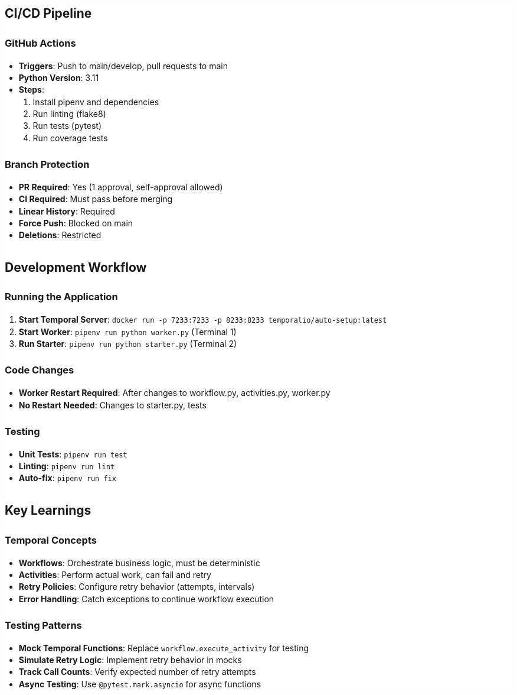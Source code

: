 ## CI/CD Pipeline

### GitHub Actions
- **Triggers**: Push to main/develop, pull requests to main
- **Python Version**: 3.11
- **Steps**:
  1. Install pipenv and dependencies
  2. Run linting (flake8)
  3. Run tests (pytest)
  4. Run coverage tests

### Branch Protection
- **PR Required**: Yes (1 approval, self-approval allowed)
- **CI Required**: Must pass before merging
- **Linear History**: Required
- **Force Push**: Blocked on main
- **Deletions**: Restricted

## Development Workflow

### Running the Application
1. **Start Temporal Server**: `docker run -p 7233:7233 -p 8233:8233 temporalio/auto-setup:latest`
2. **Start Worker**: `pipenv run python worker.py` (Terminal 1)
3. **Run Starter**: `pipenv run python starter.py` (Terminal 2)

### Code Changes
- **Worker Restart Required**: After changes to workflow.py, activities.py, worker.py
- **No Restart Needed**: Changes to starter.py, tests

### Testing
- **Unit Tests**: `pipenv run test`
- **Linting**: `pipenv run lint`
- **Auto-fix**: `pipenv run fix`

## Key Learnings

### Temporal Concepts
- **Workflows**: Orchestrate business logic, must be deterministic
- **Activities**: Perform actual work, can fail and retry
- **Retry Policies**: Configure retry behavior (attempts, intervals)
- **Error Handling**: Catch exceptions to continue workflow execution

### Testing Patterns
- **Mock Temporal Functions**: Replace `workflow.execute_activity` for testing
- **Simulate Retry Logic**: Implement retry behavior in mocks
- **Track Call Counts**: Verify expected number of retry attempts
- **Async Testing**: Use `@pytest.mark.asyncio` for async functions
